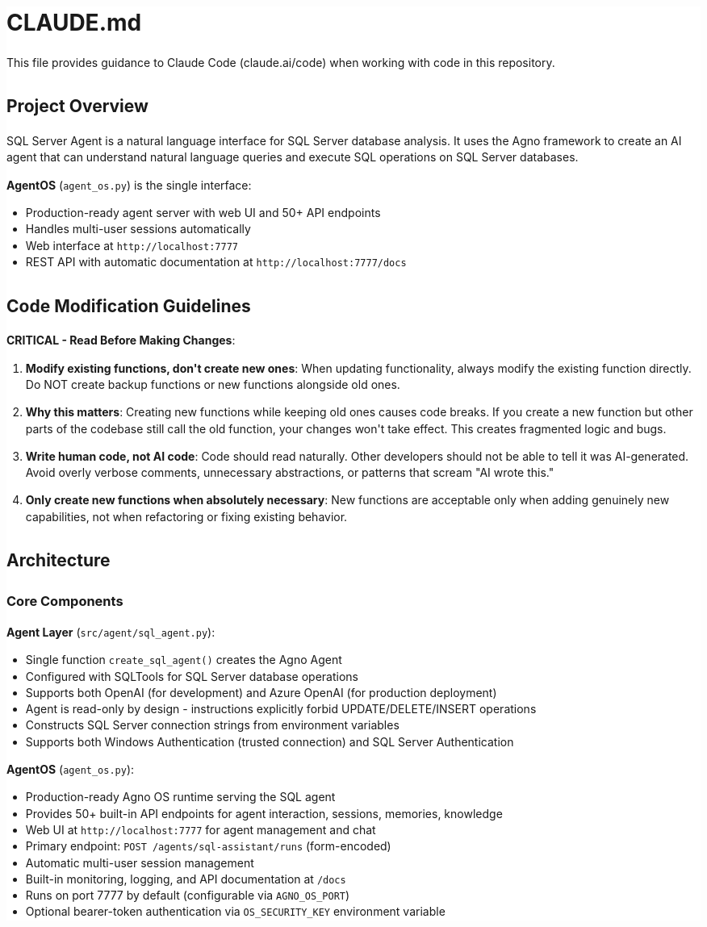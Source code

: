 # CLAUDE.md

This file provides guidance to Claude Code (claude.ai/code) when working with code in this repository.

## Project Overview

SQL Server Agent is a natural language interface for SQL Server database analysis. It uses the Agno framework to create an AI agent that can understand natural language queries and execute SQL operations on SQL Server databases.

**AgentOS** (`agent_os.py`) is the single interface:
- Production-ready agent server with web UI and 50+ API endpoints
- Handles multi-user sessions automatically
- Web interface at `http://localhost:7777`
- REST API with automatic documentation at `http://localhost:7777/docs`

## Code Modification Guidelines

**CRITICAL - Read Before Making Changes**:

1. **Modify existing functions, don't create new ones**: When updating functionality, always modify the existing function directly. Do NOT create backup functions or new functions alongside old ones.

2. **Why this matters**: Creating new functions while keeping old ones causes code breaks. If you create a new function but other parts of the codebase still call the old function, your changes won't take effect. This creates fragmented logic and bugs.

3. **Write human code, not AI code**: Code should read naturally. Other developers should not be able to tell it was AI-generated. Avoid overly verbose comments, unnecessary abstractions, or patterns that scream "AI wrote this."

4. **Only create new functions when absolutely necessary**: New functions are acceptable only when adding genuinely new capabilities, not when refactoring or fixing existing behavior.

## Architecture

### Core Components

**Agent Layer** (`src/agent/sql_agent.py`):
- Single function `create_sql_agent()` creates the Agno Agent
- Configured with SQLTools for SQL Server database operations
- Supports both OpenAI (for development) and Azure OpenAI (for production deployment)
- Agent is read-only by design - instructions explicitly forbid UPDATE/DELETE/INSERT operations
- Constructs SQL Server connection strings from environment variables
- Supports both Windows Authentication (trusted connection) and SQL Server Authentication

**AgentOS** (`agent_os.py`):
- Production-ready Agno OS runtime serving the SQL agent
- Provides 50+ built-in API endpoints for agent interaction, sessions, memories, knowledge
- Web UI at `http://localhost:7777` for agent management and chat
- Primary endpoint: `POST /agents/sql-assistant/runs` (form-encoded)
- Automatic multi-user session management
- Built-in monitoring, logging, and API documentation at `/docs`
- Runs on port 7777 by default (configurable via `AGNO_OS_PORT`)
- Optional bearer-token authentication via `OS_SECURITY_KEY` environment variable

